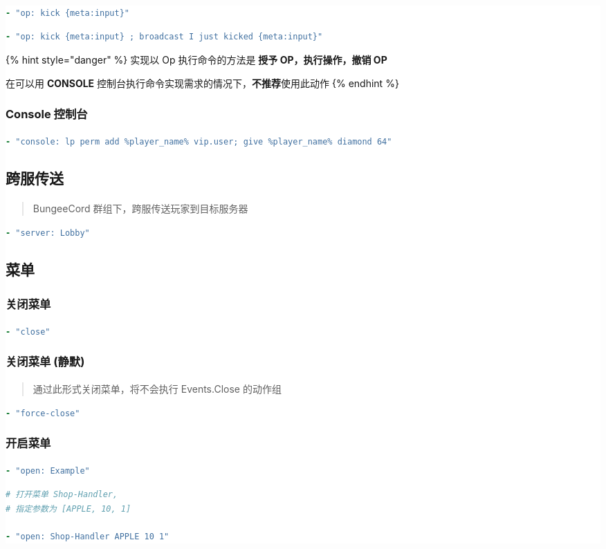 ```yaml
- "op: kick {meta:input}"
```

```yaml
- "op: kick {meta:input} ; broadcast I just kicked {meta:input}"
```

{% hint style="danger" %}
实现以 Op 执行命令的方法是 **授予 OP，执行操作，撤销 OP**

在可以用 **CONSOLE** 控制台执行命令实现需求的情况下，**不推荐**使用此动作
{% endhint %}

### Console 控制台

```yaml
- "console: lp perm add %player_name% vip.user; give %player_name% diamond 64"
```

## 跨服传送

> BungeeCord 群组下，跨服传送玩家到目标服务器

```yaml
- "server: Lobby"
```

## 菜单

### 关闭菜单

```yaml
- "close"
```

### 关闭菜单 \(静默\)

> 通过此形式关闭菜单，将不会执行 Events.Close 的动作组

```yaml
- "force-close"
```

### 开启菜单

```yaml
- "open: Example"
```

```yaml
# 打开菜单 Shop-Handler,
# 指定参数为 [APPLE, 10, 1]

- "open: Shop-Handler APPLE 10 1"
```
